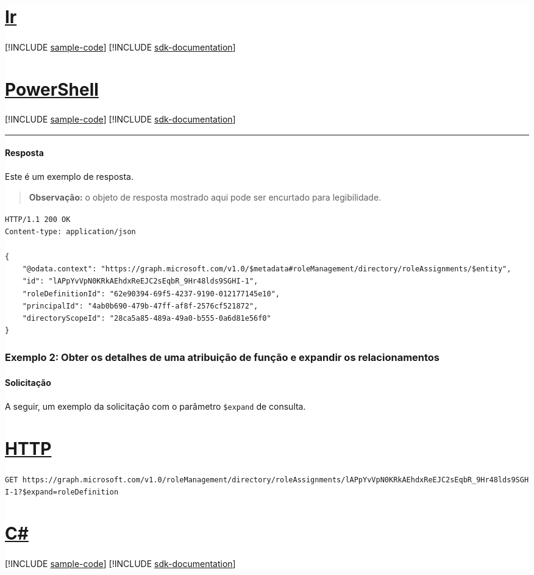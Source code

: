 # <a name="go"></a>[Ir](#tab/go)
[!INCLUDE [sample-code](../includes/snippets/go/get-unifiedroleassignment-go-snippets.md)]
[!INCLUDE [sdk-documentation](../includes/snippets/snippets-sdk-documentation-link.md)]

# <a name="powershell"></a>[PowerShell](#tab/powershell)
[!INCLUDE [sample-code](../includes/snippets/powershell/get-unifiedroleassignment-powershell-snippets.md)]
[!INCLUDE [sdk-documentation](../includes/snippets/snippets-sdk-documentation-link.md)]

---



#### <a name="response"></a>Resposta

Este é um exemplo de resposta.

> **Observação:** o objeto de resposta mostrado aqui pode ser encurtado para legibilidade.



```http
HTTP/1.1 200 OK
Content-type: application/json

{
    "@odata.context": "https://graph.microsoft.com/v1.0/$metadata#roleManagement/directory/roleAssignments/$entity",
    "id": "lAPpYvVpN0KRkAEhdxReEJC2sEqbR_9Hr48lds9SGHI-1",
    "roleDefinitionId": "62e90394-69f5-4237-9190-012177145e10",
    "principalId": "4ab0b690-479b-47ff-af8f-2576cf521872",
    "directoryScopeId": "28ca5a85-489a-49a0-b555-0a6d81e56f0"
}
```

### <a name="example-2-get-the-details-of-a-role-assignment-and-expand-the-relationships"></a>Exemplo 2: Obter os detalhes de uma atribuição de função e expandir os relacionamentos

#### <a name="request"></a>Solicitação

A seguir, um exemplo da solicitação com o parâmetro `$expand` de consulta.



# <a name="http"></a>[HTTP](#tab/http)


```msgraph-interactive
GET https://graph.microsoft.com/v1.0/roleManagement/directory/roleAssignments/lAPpYvVpN0KRkAEhdxReEJC2sEqbR_9Hr48lds9SGHI-1?$expand=roleDefinition
```
# <a name="c"></a>[C#](#tab/csharp)
[!INCLUDE [sample-code](../includes/snippets/csharp/get-unifiedroleassignment-csharp-snippets.md)]
[!INCLUDE [sdk-documentation](../includes/snippets/snippets-sdk-documentation-link.md)]
